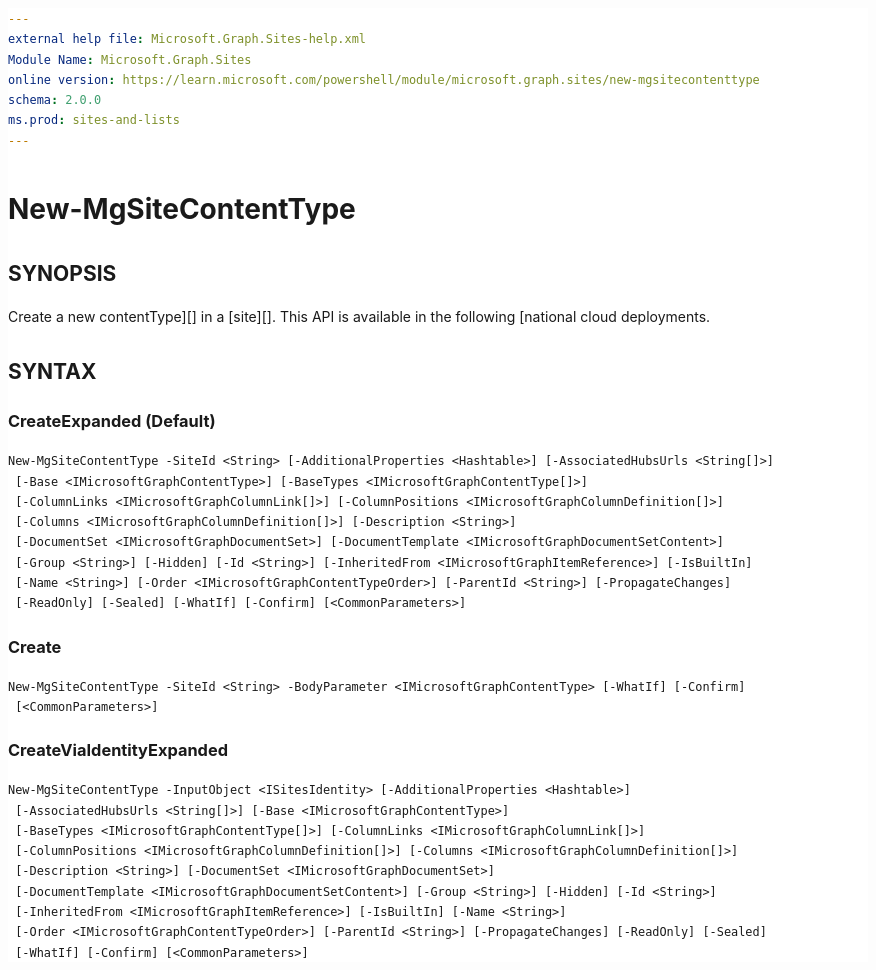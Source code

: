 ```yaml
---
external help file: Microsoft.Graph.Sites-help.xml
Module Name: Microsoft.Graph.Sites
online version: https://learn.microsoft.com/powershell/module/microsoft.graph.sites/new-mgsitecontenttype
schema: 2.0.0
ms.prod: sites-and-lists
---
```


# New-MgSiteContentType

## SYNOPSIS
Create a new contentType\]\[\] in a \[site\]\[\].
This API is available in the following \[national cloud deployments.

## SYNTAX

### CreateExpanded (Default)
```
New-MgSiteContentType -SiteId <String> [-AdditionalProperties <Hashtable>] [-AssociatedHubsUrls <String[]>]
 [-Base <IMicrosoftGraphContentType>] [-BaseTypes <IMicrosoftGraphContentType[]>]
 [-ColumnLinks <IMicrosoftGraphColumnLink[]>] [-ColumnPositions <IMicrosoftGraphColumnDefinition[]>]
 [-Columns <IMicrosoftGraphColumnDefinition[]>] [-Description <String>]
 [-DocumentSet <IMicrosoftGraphDocumentSet>] [-DocumentTemplate <IMicrosoftGraphDocumentSetContent>]
 [-Group <String>] [-Hidden] [-Id <String>] [-InheritedFrom <IMicrosoftGraphItemReference>] [-IsBuiltIn]
 [-Name <String>] [-Order <IMicrosoftGraphContentTypeOrder>] [-ParentId <String>] [-PropagateChanges]
 [-ReadOnly] [-Sealed] [-WhatIf] [-Confirm] [<CommonParameters>]
```

### Create
```
New-MgSiteContentType -SiteId <String> -BodyParameter <IMicrosoftGraphContentType> [-WhatIf] [-Confirm]
 [<CommonParameters>]
```

### CreateViaIdentityExpanded
```
New-MgSiteContentType -InputObject <ISitesIdentity> [-AdditionalProperties <Hashtable>]
 [-AssociatedHubsUrls <String[]>] [-Base <IMicrosoftGraphContentType>]
 [-BaseTypes <IMicrosoftGraphContentType[]>] [-ColumnLinks <IMicrosoftGraphColumnLink[]>]
 [-ColumnPositions <IMicrosoftGraphColumnDefinition[]>] [-Columns <IMicrosoftGraphColumnDefinition[]>]
 [-Description <String>] [-DocumentSet <IMicrosoftGraphDocumentSet>]
 [-DocumentTemplate <IMicrosoftGraphDocumentSetContent>] [-Group <String>] [-Hidden] [-Id <String>]
 [-InheritedFrom <IMicrosoftGraphItemReference>] [-IsBuiltIn] [-Name <String>]
 [-Order <IMicrosoftGraphContentTypeOrder>] [-ParentId <String>] [-PropagateChanges] [-ReadOnly] [-Sealed]
 [-WhatIf] [-Confirm] [<CommonParameters>]
```
